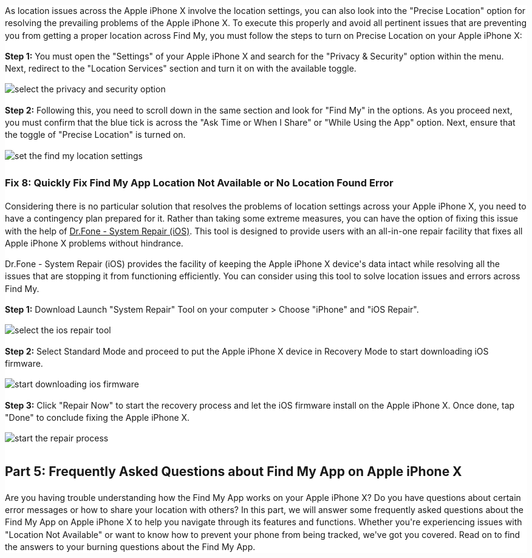 As location issues across the Apple iPhone X involve the location settings, you can also look into the "Precise Location" option for resolving the prevailing problems of the Apple iPhone X. To execute this properly and avoid all pertinent issues that are preventing you from getting a proper location across Find My, you must follow the steps to turn on Precise Location on your Apple iPhone X:

**Step 1:** You must open the "Settings" of your Apple iPhone X and search for the "Privacy & Security" option within the menu. Next, redirect to the "Location Services" section and turn it on with the available toggle.

![select the privacy and security option](https://images.wondershare.com/drfone/article/2022/10/no-location-found-vs-location-not-available-15.jpg)

**Step 2:** Following this, you need to scroll down in the same section and look for "Find My" in the options. As you proceed next, you must confirm that the blue tick is across the "Ask Time or When I Share" or "While Using the App" option. Next, ensure that the toggle of "Precise Location" is turned on.

![set the find my location settings](https://images.wondershare.com/drfone/article/2022/10/no-location-found-vs-location-not-available-16.jpg)

### Fix 8: Quickly Fix Find My App Location Not Available or No Location Found Error

Considering there is no particular solution that resolves the problems of location settings across your Apple iPhone X, you need to have a contingency plan prepared for it. Rather than taking some extreme measures, you can have the option of fixing this issue with the help of [Dr.Fone - System Repair (iOS)](https://drfone.wondershare.com/ios-system-repair.html). This tool is designed to provide users with an all-in-one repair facility that fixes all Apple iPhone X problems without hindrance.

Dr.Fone - System Repair (iOS) provides the facility of keeping the Apple iPhone X device's data intact while resolving all the issues that are stopping it from functioning efficiently. You can consider using this tool to solve location issues and errors across Find My.

**Step 1:** Download Launch "System Repair" Tool on your computer > Choose "iPhone" and "iOS Repair".

![select the ios repair tool](https://images.wondershare.com/drfone/guide/ios-system-repair-1.png)

**Step 2:** Select Standard Mode and proceed to put the Apple iPhone X device in Recovery Mode to start downloading iOS firmware.

![start downloading ios firmware](https://images.wondershare.com/drfone/guide/ios-system-repair-4.png)

**Step 3:** Click "Repair Now" to start the recovery process and let the iOS firmware install on the Apple iPhone X. Once done, tap "Done" to conclude fixing the Apple iPhone X.

![start the repair process](https://images.wondershare.com/drfone/guide/ios-system-repair-8.png)



## Part 5: Frequently Asked Questions about Find My App on Apple iPhone X

Are you having trouble understanding how the Find My App works on your Apple iPhone X? Do you have questions about certain error messages or how to share your location with others? In this part, we will answer some frequently asked questions about the Find My App on Apple iPhone X to help you navigate through its features and functions. Whether you're experiencing issues with "Location Not Available" or want to know how to prevent your phone from being tracked, we've got you covered. Read on to find the answers to your burning questions about the Find My App.
